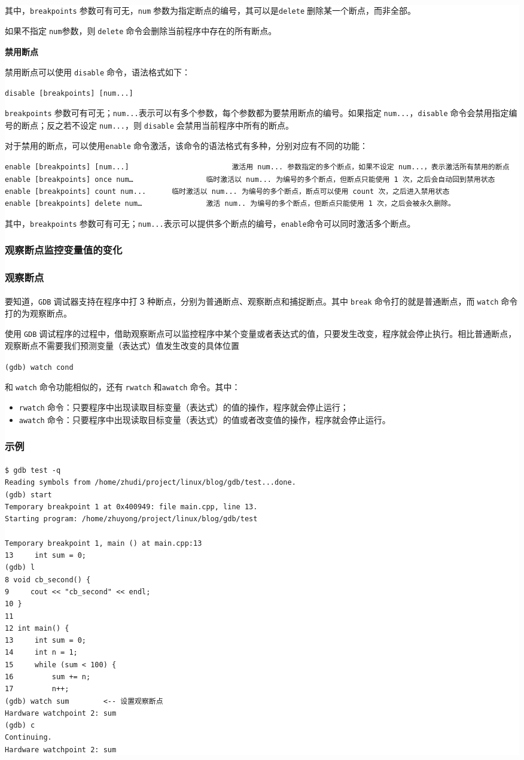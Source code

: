 其中，`breakpoints` 参数可有可无，`num` 参数为指定断点的编号，其可以是`delete` 删除某一个断点，而非全部。

如果不指定 `num`参数，则 `delete` 命令会删除当前程序中存在的所有断点。

**禁用断点**

禁用断点可以使用 `disable` 命令，语法格式如下：

```text
disable [breakpoints] [num...]
```

`breakpoints` 参数可有可无；`num...`表示可以有多个参数，每个参数都为要禁用断点的编号。如果指定 `num...`，`disable` 命令会禁用指定编号的断点；反之若不设定 `num...`，则 `disable` 会禁用当前程序中所有的断点。

对于禁用的断点，可以使用`enable` 命令激活，该命令的语法格式有多种，分别对应有不同的功能：

```text
enable [breakpoints] [num...]                        激活用 num... 参数指定的多个断点，如果不设定 num...，表示激活所有禁用的断点
enable [breakpoints] once num…                 临时激活以 num... 为编号的多个断点，但断点只能使用 1 次，之后会自动回到禁用状态
enable [breakpoints] count num...      临时激活以 num... 为编号的多个断点，断点可以使用 count 次，之后进入禁用状态
enable [breakpoints] delete num…               激活 num.. 为编号的多个断点，但断点只能使用 1 次，之后会被永久删除。
```

其中，`breakpoints` 参数可有可无；`num...`表示可以提供多个断点的编号，`enable`命令可以同时激活多个断点。

### **观察断点监控变量值的变化**

### **观察断点**

要知道，`GDB` 调试器支持在程序中打 3 种断点，分别为普通断点、观察断点和捕捉断点。其中 `break` 命令打的就是普通断点，而 `watch` 命令打的为观察断点。

使用 `GDB` 调试程序的过程中，借助观察断点可以监控程序中某个变量或者表达式的值，只要发生改变，程序就会停止执行。相比普通断点，观察断点不需要我们预测变量（表达式）值发生改变的具体位置

```text
(gdb) watch cond
```

和 `watch` 命令功能相似的，还有 `rwatch` 和`awatch` 命令。其中：

- `rwatch` 命令：只要程序中出现读取目标变量（表达式）的值的操作，程序就会停止运行；
- `awatch` 命令：只要程序中出现读取目标变量（表达式）的值或者改变值的操作，程序就会停止运行。

### **示例**

```text
$ gdb test -q
Reading symbols from /home/zhudi/project/linux/blog/gdb/test...done.
(gdb) start
Temporary breakpoint 1 at 0x400949: file main.cpp, line 13.
Starting program: /home/zhuyong/project/linux/blog/gdb/test 

Temporary breakpoint 1, main () at main.cpp:13
13     int sum = 0;
(gdb) l
8 void cb_second() {
9     cout << "cb_second" << endl;
10 }
11 
12 int main() {
13     int sum = 0;
14     int n = 1;
15     while (sum < 100) {
16         sum += n;
17         n++;
(gdb) watch sum        <-- 设置观察断点
Hardware watchpoint 2: sum
(gdb) c
Continuing.
Hardware watchpoint 2: sum
```

[参考网站]: http://c.biancheng.net/gdb/	"参考网站"
[GDB调试命令详解]: https://zhuanlan.zhihu.com/p/357360607